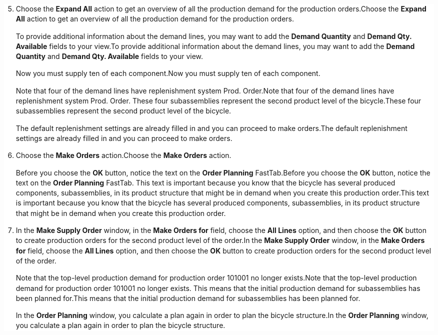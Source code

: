 5.  <span data-ttu-id="e59c7-228">Choose the **Expand All** action to get an overview of all the production demand for the production orders.</span><span class="sxs-lookup"><span data-stu-id="e59c7-228">Choose the **Expand All** action to get an overview of all the production demand for the production orders.</span></span>  

     <span data-ttu-id="e59c7-229">To provide additional information about the demand lines, you may want to add the **Demand Quantity** and **Demand Qty. Available** fields to your view.</span><span class="sxs-lookup"><span data-stu-id="e59c7-229">To provide additional information about the demand lines, you may want to add the **Demand Quantity** and **Demand Qty. Available** fields to your view.</span></span>  

     <span data-ttu-id="e59c7-230">Now you must supply ten of each component.</span><span class="sxs-lookup"><span data-stu-id="e59c7-230">Now you must supply ten of each component.</span></span>  

     <span data-ttu-id="e59c7-231">Note that four of the demand lines have replenishment system Prod. Order.</span><span class="sxs-lookup"><span data-stu-id="e59c7-231">Note that four of the demand lines have replenishment system Prod. Order.</span></span> <span data-ttu-id="e59c7-232">These four subassemblies represent the second product level of the bicycle.</span><span class="sxs-lookup"><span data-stu-id="e59c7-232">These four subassemblies represent the second product level of the bicycle.</span></span>  

     <span data-ttu-id="e59c7-233">The default replenishment settings are already filled in and you can proceed to make orders.</span><span class="sxs-lookup"><span data-stu-id="e59c7-233">The default replenishment settings are already filled in and you can proceed to make orders.</span></span>  

6.  <span data-ttu-id="e59c7-234">Choose the **Make Orders** action.</span><span class="sxs-lookup"><span data-stu-id="e59c7-234">Choose the **Make Orders** action.</span></span>  

     <span data-ttu-id="e59c7-235">Before you choose the **OK** button, notice the text on the **Order Planning** FastTab.</span><span class="sxs-lookup"><span data-stu-id="e59c7-235">Before you choose the **OK** button, notice the text on the **Order Planning** FastTab.</span></span> <span data-ttu-id="e59c7-236">This text is important because you know that the bicycle has several produced components, subassemblies, in its product structure that might be in demand when you create this production order.</span><span class="sxs-lookup"><span data-stu-id="e59c7-236">This text is important because you know that the bicycle has several produced components, subassemblies, in its product structure that might be in demand when you create this production order.</span></span>  

7.  <span data-ttu-id="e59c7-237">In the **Make Supply Order** window, in the **Make Orders for** field, choose the **All Lines** option, and then choose the **OK** button to create production orders for the second product level of the order.</span><span class="sxs-lookup"><span data-stu-id="e59c7-237">In the **Make Supply Order** window, in the **Make Orders for** field, choose the **All Lines** option, and then choose the **OK** button to create production orders for the second product level of the order.</span></span>  

     <span data-ttu-id="e59c7-238">Note that the top-level production demand for production order 101001 no longer exists.</span><span class="sxs-lookup"><span data-stu-id="e59c7-238">Note that the top-level production demand for production order 101001 no longer exists.</span></span> <span data-ttu-id="e59c7-239">This means that the initial production demand for subassemblies has been planned for.</span><span class="sxs-lookup"><span data-stu-id="e59c7-239">This means that the initial production demand for subassemblies has been planned for.</span></span>  

     <span data-ttu-id="e59c7-240">In the **Order Planning** window, you calculate a plan again in order to plan the bicycle structure.</span><span class="sxs-lookup"><span data-stu-id="e59c7-240">In the **Order Planning** window, you calculate a plan again in order to plan the bicycle structure.</span></span>  
